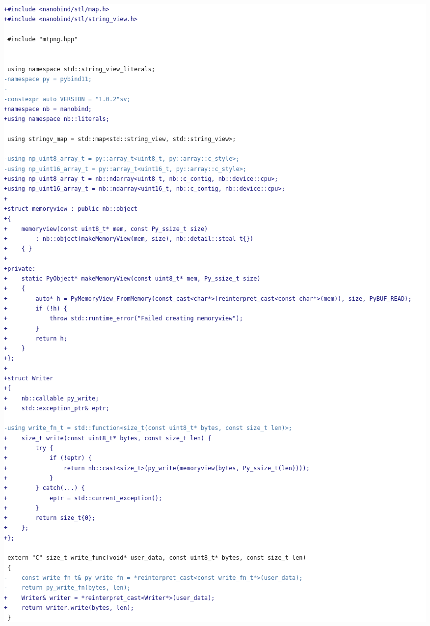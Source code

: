 ```diff
+#include <nanobind/stl/map.h>
+#include <nanobind/stl/string_view.h>
 
 #include "mtpng.hpp"
 
 
 using namespace std::string_view_literals;
-namespace py = pybind11;
-
-constexpr auto VERSION = "1.0.2"sv;
+namespace nb = nanobind;
+using namespace nb::literals;
 
 using stringv_map = std::map<std::string_view, std::string_view>;
 
-using np_uint8_array_t = py::array_t<uint8_t, py::array::c_style>;
-using np_uint16_array_t = py::array_t<uint16_t, py::array::c_style>;
+using np_uint8_array_t = nb::ndarray<uint8_t, nb::c_contig, nb::device::cpu>;
+using np_uint16_array_t = nb::ndarray<uint16_t, nb::c_contig, nb::device::cpu>;
+
+struct memoryview : public nb::object
+{
+    memoryview(const uint8_t* mem, const Py_ssize_t size)
+        : nb::object(makeMemoryView(mem, size), nb::detail::steal_t{})
+    { }
+
+private:
+    static PyObject* makeMemoryView(const uint8_t* mem, Py_ssize_t size)
+    {
+        auto* h = PyMemoryView_FromMemory(const_cast<char*>(reinterpret_cast<const char*>(mem)), size, PyBUF_READ);
+        if (!h) {
+            throw std::runtime_error("Failed creating memoryview");
+        }
+        return h;
+    }
+};
+
+struct Writer
+{
+    nb::callable py_write;
+    std::exception_ptr& eptr;
 
-using write_fn_t = std::function<size_t(const uint8_t* bytes, const size_t len)>;
+    size_t write(const uint8_t* bytes, const size_t len) {
+        try {
+            if (!eptr) {
+                return nb::cast<size_t>(py_write(memoryview(bytes, Py_ssize_t(len))));
+            }
+        } catch(...) {
+            eptr = std::current_exception();
+        }
+        return size_t{0};
+    };
+};
 
 extern "C" size_t write_func(void* user_data, const uint8_t* bytes, const size_t len)
 {
-    const write_fn_t& py_write_fn = *reinterpret_cast<const write_fn_t*>(user_data);
-    return py_write_fn(bytes, len);
+    Writer& writer = *reinterpret_cast<Writer*>(user_data);
+    return writer.write(bytes, len);
 }
```